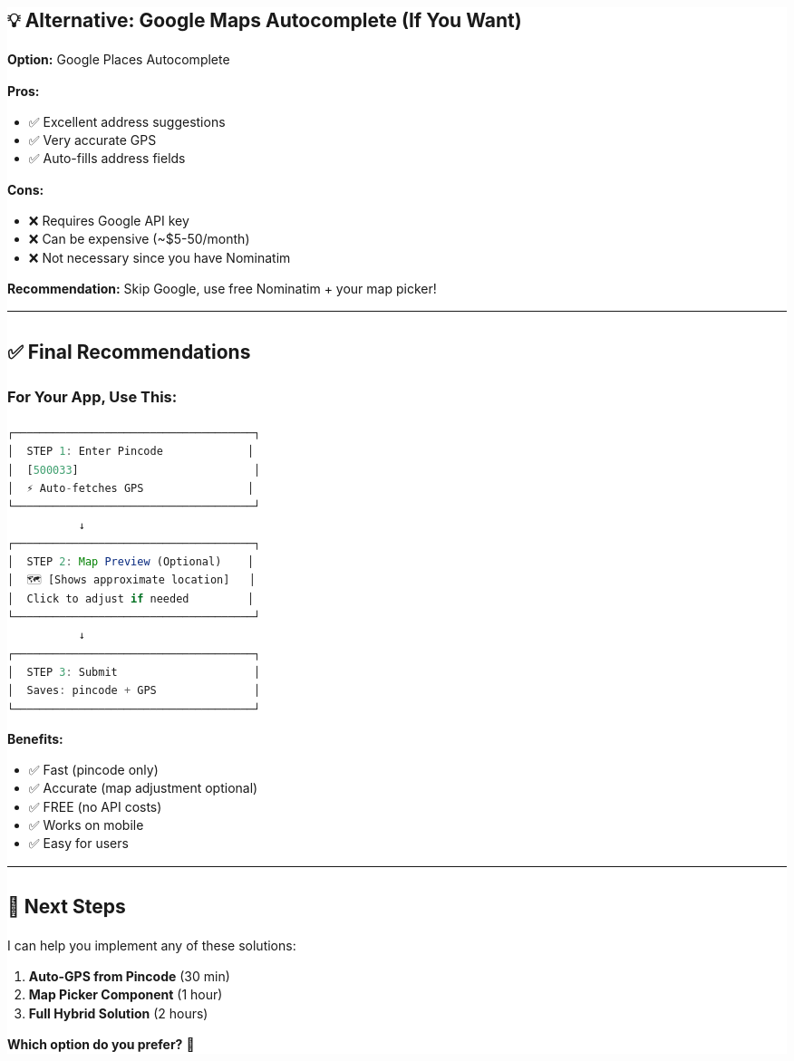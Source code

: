 ## 💡 Alternative: Google Maps Autocomplete (If You Want)

**Option:** Google Places Autocomplete

**Pros:**
- ✅ Excellent address suggestions
- ✅ Very accurate GPS
- ✅ Auto-fills address fields

**Cons:**
- ❌ Requires Google API key
- ❌ Can be expensive (~$5-50/month)
- ❌ Not necessary since you have Nominatim

**Recommendation:** Skip Google, use free Nominatim + your map picker!

---

## ✅ Final Recommendations

### For Your App, Use This:

```javascript
┌─────────────────────────────────────┐
│  STEP 1: Enter Pincode             │
│  [500033]                           │
│  ⚡ Auto-fetches GPS                │
└─────────────────────────────────────┘
           ↓
┌─────────────────────────────────────┐
│  STEP 2: Map Preview (Optional)    │
│  🗺️ [Shows approximate location]   │
│  Click to adjust if needed         │
└─────────────────────────────────────┘
           ↓
┌─────────────────────────────────────┐
│  STEP 3: Submit                     │
│  Saves: pincode + GPS               │
└─────────────────────────────────────┘
```

**Benefits:**
- ✅ Fast (pincode only)
- ✅ Accurate (map adjustment optional)
- ✅ FREE (no API costs)
- ✅ Works on mobile
- ✅ Easy for users

---

## 🎯 Next Steps

I can help you implement any of these solutions:

1. **Auto-GPS from Pincode** (30 min)
2. **Map Picker Component** (1 hour)
3. **Full Hybrid Solution** (2 hours)

**Which option do you prefer?** 🚀

